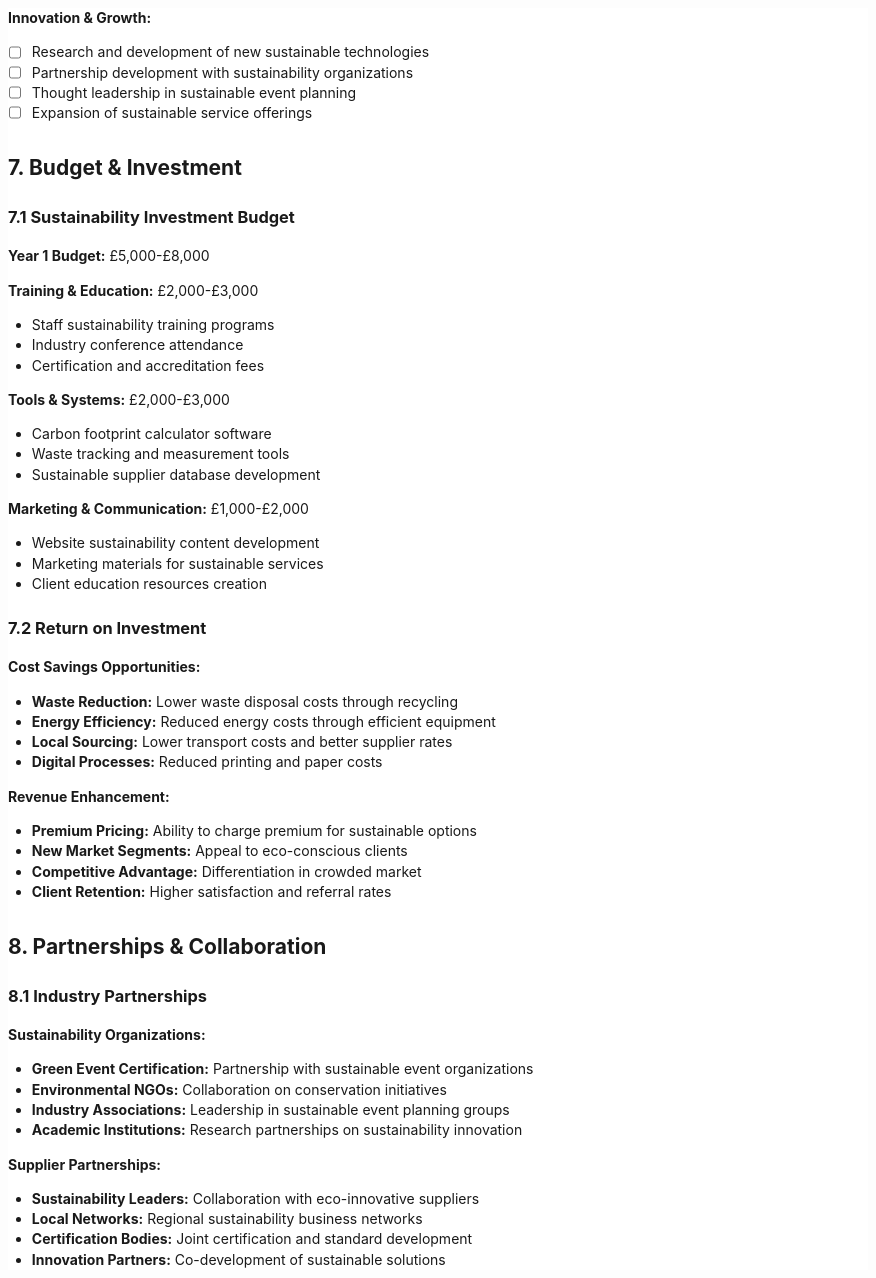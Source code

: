 **Innovation & Growth:**
- [ ] Research and development of new sustainable technologies
- [ ] Partnership development with sustainability organizations
- [ ] Thought leadership in sustainable event planning
- [ ] Expansion of sustainable service offerings

## 7. Budget & Investment

### **7.1 Sustainability Investment Budget**
**Year 1 Budget:** £5,000-£8,000

**Training & Education:** £2,000-£3,000
- Staff sustainability training programs
- Industry conference attendance
- Certification and accreditation fees

**Tools & Systems:** £2,000-£3,000
- Carbon footprint calculator software
- Waste tracking and measurement tools
- Sustainable supplier database development

**Marketing & Communication:** £1,000-£2,000
- Website sustainability content development
- Marketing materials for sustainable services
- Client education resources creation

### **7.2 Return on Investment**
**Cost Savings Opportunities:**
- **Waste Reduction:** Lower waste disposal costs through recycling
- **Energy Efficiency:** Reduced energy costs through efficient equipment
- **Local Sourcing:** Lower transport costs and better supplier rates
- **Digital Processes:** Reduced printing and paper costs

**Revenue Enhancement:**
- **Premium Pricing:** Ability to charge premium for sustainable options
- **New Market Segments:** Appeal to eco-conscious clients
- **Competitive Advantage:** Differentiation in crowded market
- **Client Retention:** Higher satisfaction and referral rates

## 8. Partnerships & Collaboration

### **8.1 Industry Partnerships**
**Sustainability Organizations:**
- **Green Event Certification:** Partnership with sustainable event organizations
- **Environmental NGOs:** Collaboration on conservation initiatives
- **Industry Associations:** Leadership in sustainable event planning groups
- **Academic Institutions:** Research partnerships on sustainability innovation

**Supplier Partnerships:**
- **Sustainability Leaders:** Collaboration with eco-innovative suppliers
- **Local Networks:** Regional sustainability business networks
- **Certification Bodies:** Joint certification and standard development
- **Innovation Partners:** Co-development of sustainable solutions
